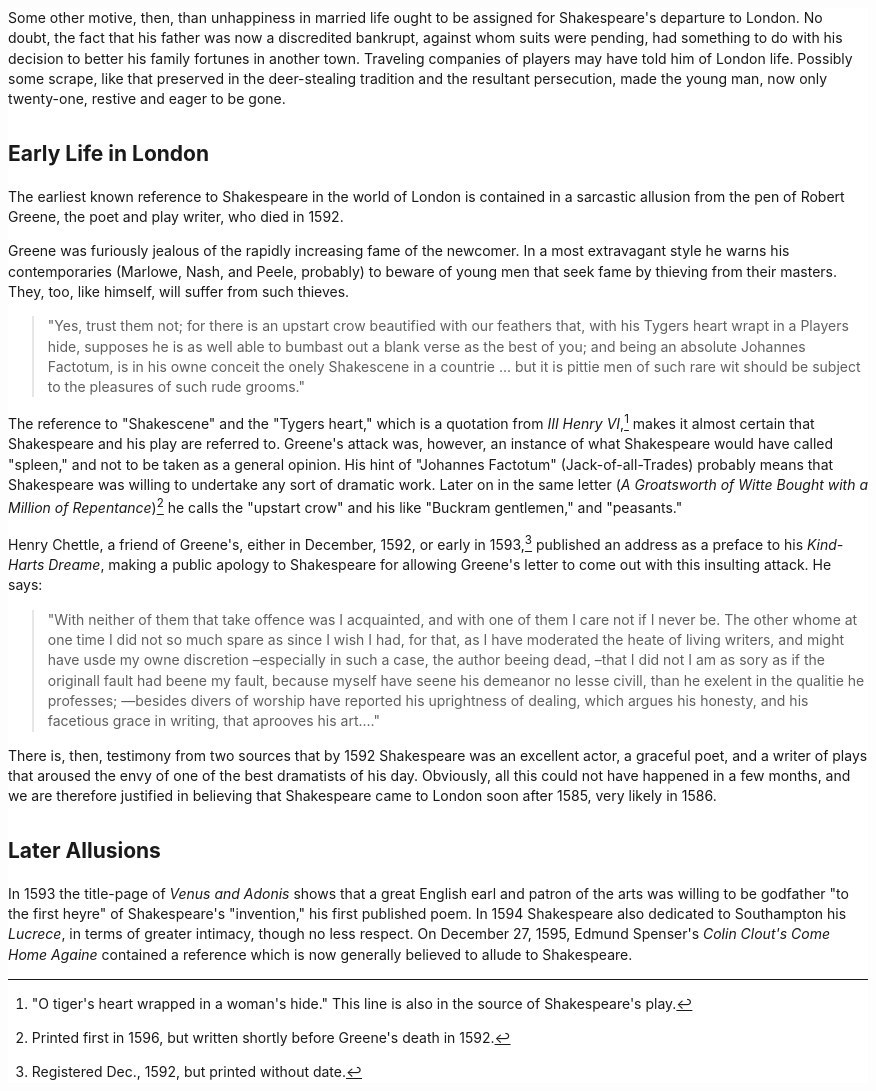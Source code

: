 Some other motive, then, than unhappiness in married life ought to be assigned for Shakespeare's departure to London. No doubt, the fact that his father was now a discredited bankrupt, against whom suits were pending, had something to do with his decision to better his family fortunes in another town. Traveling companies of players may have told him of London life. Possibly some scrape, like that preserved in the deer-stealing tradition and the resultant persecution, made the young man, now only twenty-one, restive and eager to be gone.

## Early Life in London

The earliest known reference to Shakespeare in the world of London is contained in a sarcastic allusion from the pen of Robert Greene, the poet and play writer, who died in 1592.

Greene was furiously jealous of the rapidly increasing fame of the newcomer. In a most extravagant style he warns his contemporaries (Marlowe, Nash, and Peele, probably) to beware of young men that seek fame by thieving from their masters. They, too, like himself, will suffer from such thieves.

>"Yes, trust them not; for there is an upstart crow beautified with our feathers that, with his Tygers heart wrapt in a Players hide, supposes he is as well able to bumbast out a blank verse as the best of you; and being an absolute Johannes Factotum, is in his owne conceit the onely Shakescene in a countrie ... but it is pittie men of such rare wit should be subject to the pleasures of such rude grooms."

The reference to "Shakescene" and the "Tygers heart," which is a quotation from _III Henry VI_,[^3] makes it almost certain that Shakespeare and his play are referred to. Greene's attack was, however, an instance of what Shakespeare would have called "spleen," and not to be taken as a general opinion. His hint of "Johannes Factotum" (Jack-of-all-Trades) probably means that Shakespeare was willing to undertake any sort of dramatic work. Later on in the same letter (_A Groatsworth of Witte Bought with a Million of Repentance_)[^4] he calls the "upstart crow" and his like "Buckram gentlemen," and "peasants."

Henry Chettle, a friend of Greene's, either in December, 1592, or early in 1593,[^5] published an address as a preface to his _Kind-Harts Dreame_, making a public apology to Shakespeare for allowing Greene's letter to come out with this insulting attack. He says:

>"With neither of them that take offence was I acquainted, and with one of them I care not if I never be. The other whome at one time I did not so much spare as since I wish I had, for that, as I have moderated the heate of living writers, and might have usde my owne discretion –especially in such a case, the author beeing dead, –that I did not I am as sory as if the originall fault had beene my fault, because myself have seene his demeanor no lesse civill, than he exelent in the qualitie he professes; —besides divers of worship have reported his uprightness of dealing, which argues his honesty, and his facetious grace in writing, that aprooves his art...."

There is, then, testimony from two sources that by 1592 Shakespeare was an excellent actor, a graceful poet, and a writer of plays that aroused the envy of one of the best dramatists of his day. Obviously, all this could not have happened in a few months, and we are therefore justified in believing that Shakespeare came to London soon after 1585, very likely in 1586.

## Later Allusions

In 1593 the title-page of _Venus and Adonis_ shows that a great English earl and patron of the arts was willing to be godfather "to the first heyre" of Shakespeare's "invention," his first published poem. In 1594 Shakespeare also dedicated to Southampton his _Lucrece_, in terms of greater intimacy, though no less respect. On December 27, 1595, Edmund Spenser's _Colin Clout's Come Home Againe_ contained a reference which is now generally believed to allude to Shakespeare.


[^1]:	This reference was discovered among the Plume Mss. (1657-1663) of Maldon, Essex, by Dr. Andrew Clark, in October, 1904. Sir John Mennes was, however, not a contemporary of John Shakespeare, but doubtless merely passed on the description from some eyewitness.
[^2]:	The dates between January 1 and March 25, previous to 1752, are always thus written. In 1752 England and its colonies decided to begin the year with January 1 instead of March 25, as formerly. Thus for periods before that date between January 1 and March 25, we give two figures to indicate that the people of that time called it one year and we call it a year later. Thus, Judith Shakespeare would have said she was baptised in 1584, while by our reckoning her baptism came in 1585.
[^3]:	"O tiger's heart wrapped in a woman's hide." This line is also in the source of Shakespeare's play.
[^4]:	Printed first in 1596, but written shortly before Greene's death in 1592.
[^5]:	Registered Dec., 1592, but printed without date.
[^6]:	These may be seen, as well as all others up to 1700, in the re-edited _Shakespeare Allusion Book_, ed. J. Munro, London, 1909.